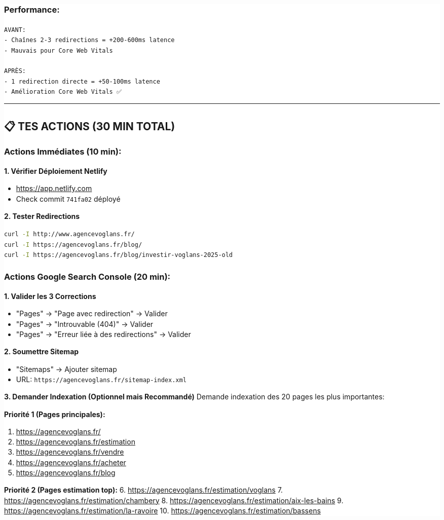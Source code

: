 ### Performance:
```
AVANT:
- Chaînes 2-3 redirections = +200-600ms latence
- Mauvais pour Core Web Vitals

APRÈS:
- 1 redirection directe = +50-100ms latence
- Amélioration Core Web Vitals ✅
```

---

## 📋 TES ACTIONS (30 MIN TOTAL)

### Actions Immédiates (10 min):

**1. Vérifier Déploiement Netlify**
- https://app.netlify.com
- Check commit `741fa02` déployé

**2. Tester Redirections**
```bash
curl -I http://www.agencevoglans.fr/
curl -I https://agencevoglans.fr/blog/
curl -I https://agencevoglans.fr/blog/investir-voglans-2025-old
```

### Actions Google Search Console (20 min):

**1. Valider les 3 Corrections**
- "Pages" → "Page avec redirection" → Valider
- "Pages" → "Introuvable (404)" → Valider
- "Pages" → "Erreur liée à des redirections" → Valider

**2. Soumettre Sitemap**
- "Sitemaps" → Ajouter sitemap
- URL: `https://agencevoglans.fr/sitemap-index.xml`

**3. Demander Indexation (Optionnel mais Recommandé)**
Demande indexation des 20 pages les plus importantes:

**Priorité 1 (Pages principales):**
1. https://agencevoglans.fr/
2. https://agencevoglans.fr/estimation
3. https://agencevoglans.fr/vendre
4. https://agencevoglans.fr/acheter
5. https://agencevoglans.fr/blog

**Priorité 2 (Pages estimation top):**
6. https://agencevoglans.fr/estimation/voglans
7. https://agencevoglans.fr/estimation/chambery
8. https://agencevoglans.fr/estimation/aix-les-bains
9. https://agencevoglans.fr/estimation/la-ravoire
10. https://agencevoglans.fr/estimation/bassens
